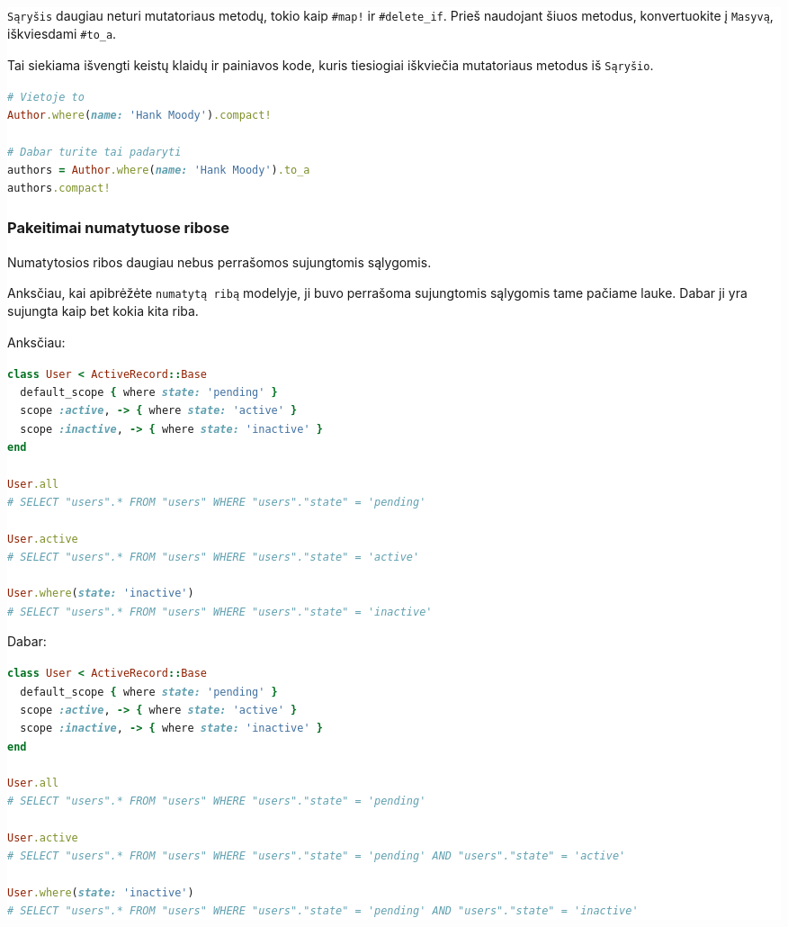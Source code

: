 `Sąryšis` daugiau neturi mutatoriaus metodų, tokio kaip `#map!` ir `#delete_if`. Prieš naudojant šiuos metodus, konvertuokite į `Masyvą`, iškviesdami `#to_a`.

Tai siekiama išvengti keistų klaidų ir painiavos kode, kuris tiesiogiai iškviečia mutatoriaus metodus iš `Sąryšio`.

```ruby
# Vietoje to
Author.where(name: 'Hank Moody').compact!

# Dabar turite tai padaryti
authors = Author.where(name: 'Hank Moody').to_a
authors.compact!
```

### Pakeitimai numatytuose ribose

Numatytosios ribos daugiau nebus perrašomos sujungtomis sąlygomis.

Anksčiau, kai apibrėžėte `numatytą ribą` modelyje, ji buvo perrašoma sujungtomis sąlygomis tame pačiame lauke. Dabar ji yra sujungta kaip bet kokia kita riba.

Anksčiau:

```ruby
class User < ActiveRecord::Base
  default_scope { where state: 'pending' }
  scope :active, -> { where state: 'active' }
  scope :inactive, -> { where state: 'inactive' }
end

User.all
# SELECT "users".* FROM "users" WHERE "users"."state" = 'pending'

User.active
# SELECT "users".* FROM "users" WHERE "users"."state" = 'active'

User.where(state: 'inactive')
# SELECT "users".* FROM "users" WHERE "users"."state" = 'inactive'
```

Dabar:

```ruby
class User < ActiveRecord::Base
  default_scope { where state: 'pending' }
  scope :active, -> { where state: 'active' }
  scope :inactive, -> { where state: 'inactive' }
end

User.all
# SELECT "users".* FROM "users" WHERE "users"."state" = 'pending'

User.active
# SELECT "users".* FROM "users" WHERE "users"."state" = 'pending' AND "users"."state" = 'active'

User.where(state: 'inactive')
# SELECT "users".* FROM "users" WHERE "users"."state" = 'pending' AND "users"."state" = 'inactive'
```
